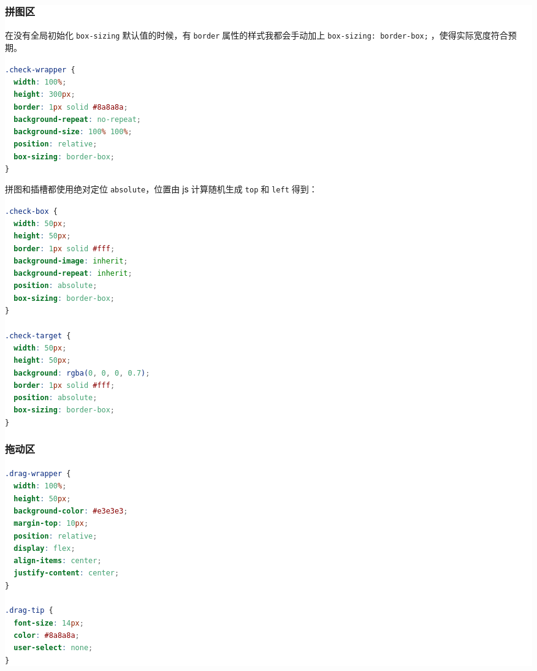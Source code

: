 ### 拼图区
在没有全局初始化 `box-sizing` 默认值的时候，有 `border` 属性的样式我都会手动加上 `box-sizing: border-box;` ，使得实际宽度符合预期。
```CSS
.check-wrapper {
  width: 100%;
  height: 300px;
  border: 1px solid #8a8a8a;
  background-repeat: no-repeat;
  background-size: 100% 100%;
  position: relative;
  box-sizing: border-box;
}
```

拼图和插槽都使用绝对定位 `absolute`，位置由 js 计算随机生成 `top` 和 `left` 得到：
```CSS
.check-box {
  width: 50px;
  height: 50px;
  border: 1px solid #fff;
  background-image: inherit;
  background-repeat: inherit;
  position: absolute;
  box-sizing: border-box;
}

.check-target {
  width: 50px;
  height: 50px;
  background: rgba(0, 0, 0, 0.7);
  border: 1px solid #fff;
  position: absolute;
  box-sizing: border-box;
}
```

### 拖动区
```CSS
.drag-wrapper {
  width: 100%;
  height: 50px;
  background-color: #e3e3e3;
  margin-top: 10px;
  position: relative; 
  display: flex;
  align-items: center;
  justify-content: center;
}

.drag-tip {
  font-size: 14px;
  color: #8a8a8a;
  user-select: none;
}
```
